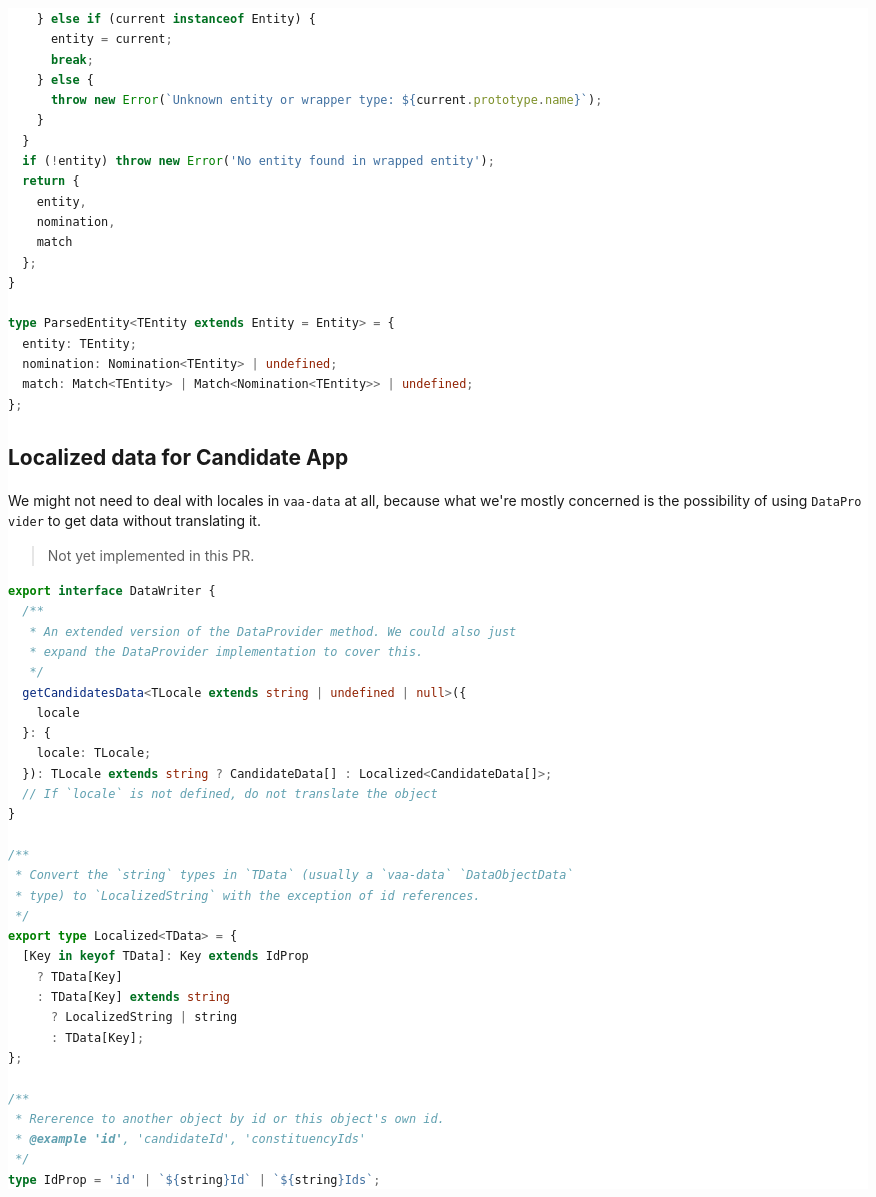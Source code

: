```ts
    } else if (current instanceof Entity) {
      entity = current;
      break;
    } else {
      throw new Error(`Unknown entity or wrapper type: ${current.prototype.name}`);
    }
  }
  if (!entity) throw new Error('No entity found in wrapped entity');
  return {
    entity,
    nomination,
    match
  };
}

type ParsedEntity<TEntity extends Entity = Entity> = {
  entity: TEntity;
  nomination: Nomination<TEntity> | undefined;
  match: Match<TEntity> | Match<Nomination<TEntity>> | undefined;
};
```

## Localized data for Candidate App

We might not need to deal with locales in `vaa-data` at all, because what we're mostly concerned is the possibility of using `DataProvider` to get data without translating it.

> Not yet implemented in this PR.

```ts
export interface DataWriter {
  /**
   * An extended version of the DataProvider method. We could also just
   * expand the DataProvider implementation to cover this.
   */
  getCandidatesData<TLocale extends string | undefined | null>({
    locale
  }: {
    locale: TLocale;
  }): TLocale extends string ? CandidateData[] : Localized<CandidateData[]>;
  // If `locale` is not defined, do not translate the object
}

/**
 * Convert the `string` types in `TData` (usually a `vaa-data` `DataObjectData`
 * type) to `LocalizedString` with the exception of id references.
 */
export type Localized<TData> = {
  [Key in keyof TData]: Key extends IdProp
    ? TData[Key]
    : TData[Key] extends string
      ? LocalizedString | string
      : TData[Key];
};

/**
 * Rererence to another object by id or this object's own id.
 * @example 'id', 'candidateId', 'constituencyIds'
 */
type IdProp = 'id' | `${string}Id` | `${string}Ids`;
```
